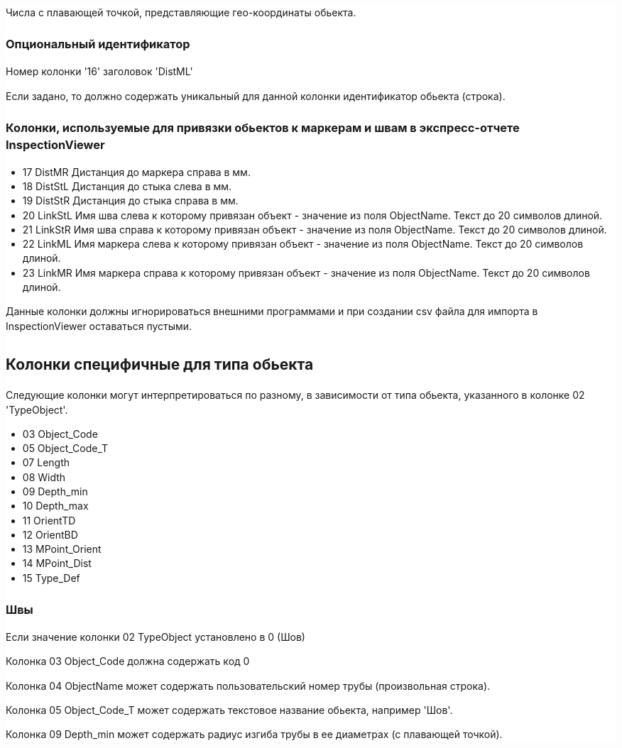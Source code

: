 Числа с плавающей точкой, представляющие  гео-координаты обьекта.

### Опциональный идентификатор

Номер колонки '16' заголовок 'DistML'

Если задано, то должно содержать уникальный для данной колонки идентификатор обьекта (строка).

### Колонки, используемые для привязки обьектов к маркерам и швам в экспресс-отчете InspectionViewer

- 17 DistMR Дистанция до маркера справа в мм.
- 18 DistStL Дистанция до стыка слева в мм.
- 19 DistStR Дистанция до стыка справа в мм.
- 20 LinkStL Имя шва слева к которому привязан объект - значение из поля  ObjectName. Текст до 20 символов длиной.
- 21 LinkStR Имя шва справа к которому привязан объект - значение из поля  ObjectName. Текст до 20 символов длиной.
- 22 LinkML Имя маркера слева к которому привязан объект - значение из поля  ObjectName. Текст до 20 символов длиной.
- 23 LinkMR Имя маркера справа к которому привязан объект - значение из поля  ObjectName. Текст до 20 символов длиной.

Данные колонки должны игнорироваться внешними программами и при создании csv файла для импорта в InspectionViewer оставаться пустыми.

## Колонки специфичные для типа обьекта

Следующие колонки могут интерпретироваться по разному, в зависимости от типа обьекта, указанного в колонке 02 'TypeObject'.

- 03 Object_Code
- 05 Object_Code_T
- 07 Length
- 08 Width
- 09 Depth_min
- 10 Depth_max
- 11 OrientTD
- 12 OrientBD
- 13 MPoint_Orient
- 14 MPoint_Dist
- 15 Type_Def

### Швы

Если значение колонки 02 TypeObject установлено в 0 (Шов)

Колонка 03 Object_Code должна содержать код 0

Колонка 04 ObjectName может содержать пользовательский номер трубы (произвольная строка).

Колонка 05 Object_Code_T может содержать текстовое название обьекта, например 'Шов'.

Колонка 09 Depth_min может содержать радиус изгиба трубы в ее диаметрах (с плавающей точкой).
